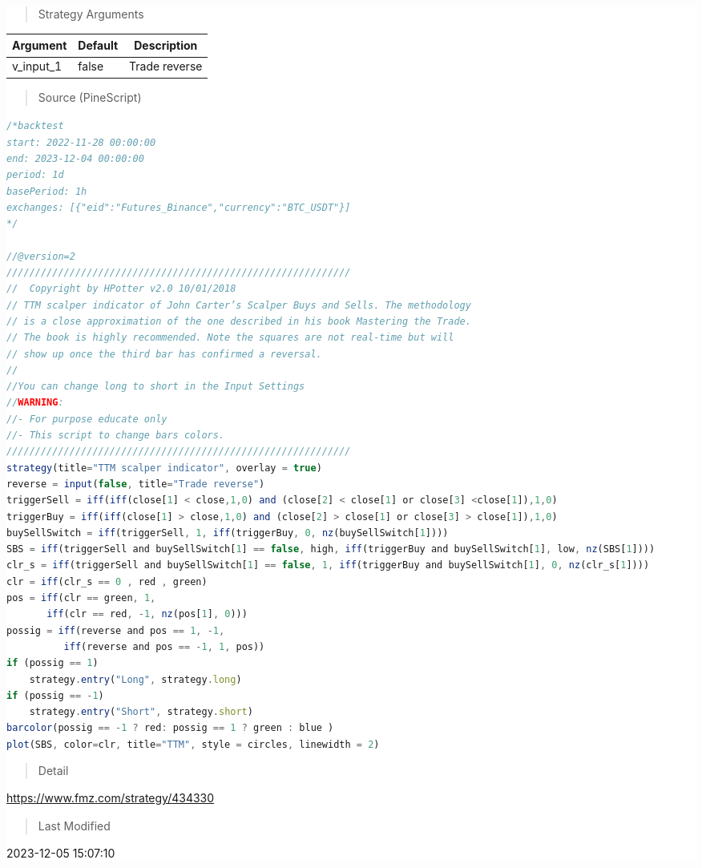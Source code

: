 > Strategy Arguments



|Argument|Default|Description|
|----|----|----|
|v_input_1|false|Trade reverse|


> Source (PineScript)

``` javascript
/*backtest
start: 2022-11-28 00:00:00
end: 2023-12-04 00:00:00
period: 1d
basePeriod: 1h
exchanges: [{"eid":"Futures_Binance","currency":"BTC_USDT"}]
*/

//@version=2
////////////////////////////////////////////////////////////
//  Copyright by HPotter v2.0 10/01/2018
// TTM scalper indicator of John Carter’s Scalper Buys and Sells. The methodology 
// is a close approximation of the one described in his book Mastering the Trade. 
// The book is highly recommended. Note the squares are not real-time but will 
// show up once the third bar has confirmed a reversal. 
//
//You can change long to short in the Input Settings
//WARNING:
//- For purpose educate only
//- This script to change bars colors.
////////////////////////////////////////////////////////////
strategy(title="TTM scalper indicator", overlay = true)
reverse = input(false, title="Trade reverse")
triggerSell = iff(iff(close[1] < close,1,0) and (close[2] < close[1] or close[3] <close[1]),1,0)
triggerBuy = iff(iff(close[1] > close,1,0) and (close[2] > close[1] or close[3] > close[1]),1,0)
buySellSwitch = iff(triggerSell, 1, iff(triggerBuy, 0, nz(buySellSwitch[1])))
SBS = iff(triggerSell and buySellSwitch[1] == false, high, iff(triggerBuy and buySellSwitch[1], low, nz(SBS[1])))
clr_s = iff(triggerSell and buySellSwitch[1] == false, 1, iff(triggerBuy and buySellSwitch[1], 0, nz(clr_s[1])))
clr = iff(clr_s == 0 , red , green)
pos = iff(clr == green, 1,
       iff(clr == red, -1, nz(pos[1], 0))) 
possig = iff(reverse and pos == 1, -1,
          iff(reverse and pos == -1, 1, pos))	   
if (possig == 1) 
    strategy.entry("Long", strategy.long)
if (possig == -1)
    strategy.entry("Short", strategy.short)	   	    
barcolor(possig == -1 ? red: possig == 1 ? green : blue ) 
plot(SBS, color=clr, title="TTM", style = circles, linewidth = 2)
```

> Detail

https://www.fmz.com/strategy/434330

> Last Modified

2023-12-05 15:07:10
